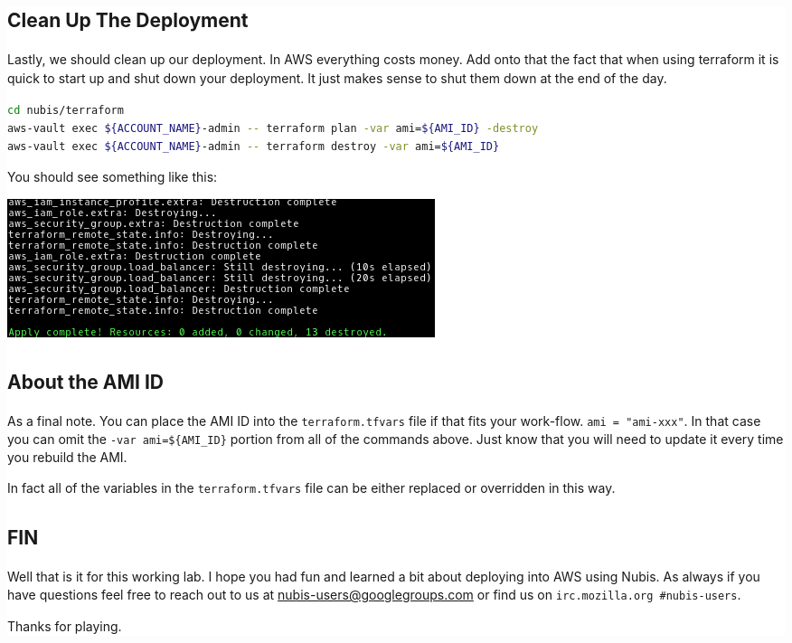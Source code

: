 ## Clean Up The Deployment
Lastly, we should clean up our deployment. In AWS everything costs money. Add onto that the fact that when using terraform it is quick to start up and shut down your deployment. It just makes sense to shut them down at the end of the day.

```bash
cd nubis/terraform
aws-vault exec ${ACCOUNT_NAME}-admin -- terraform plan -var ami=${AMI_ID} -destroy
aws-vault exec ${ACCOUNT_NAME}-admin -- terraform destroy -var ami=${AMI_ID}
```

You should see something like this:

![terraform_destroy](../media/labs/nubis-skel-lab/terraform_destroy.png "terraform_destroy")

## About the AMI ID
As a final note. You can place the AMI ID into the ```terraform.tfvars``` file if that fits your work-flow. ```ami = "ami-xxx"```. In that case you can omit the ```-var ami=${AMI_ID}``` portion from all of the commands above. Just know that you will need to update it every time you rebuild the AMI.

In fact all of the variables in the ```terraform.tfvars``` file can be either replaced or overridden in this way.

## FIN
Well that is it for this working lab. I hope you had fun and learned a bit about deploying into AWS using Nubis. As always if you have questions feel free to reach out to us at nubis-users@googlegroups.com or find us on ```irc.mozilla.org #nubis-users```.

Thanks for playing.
